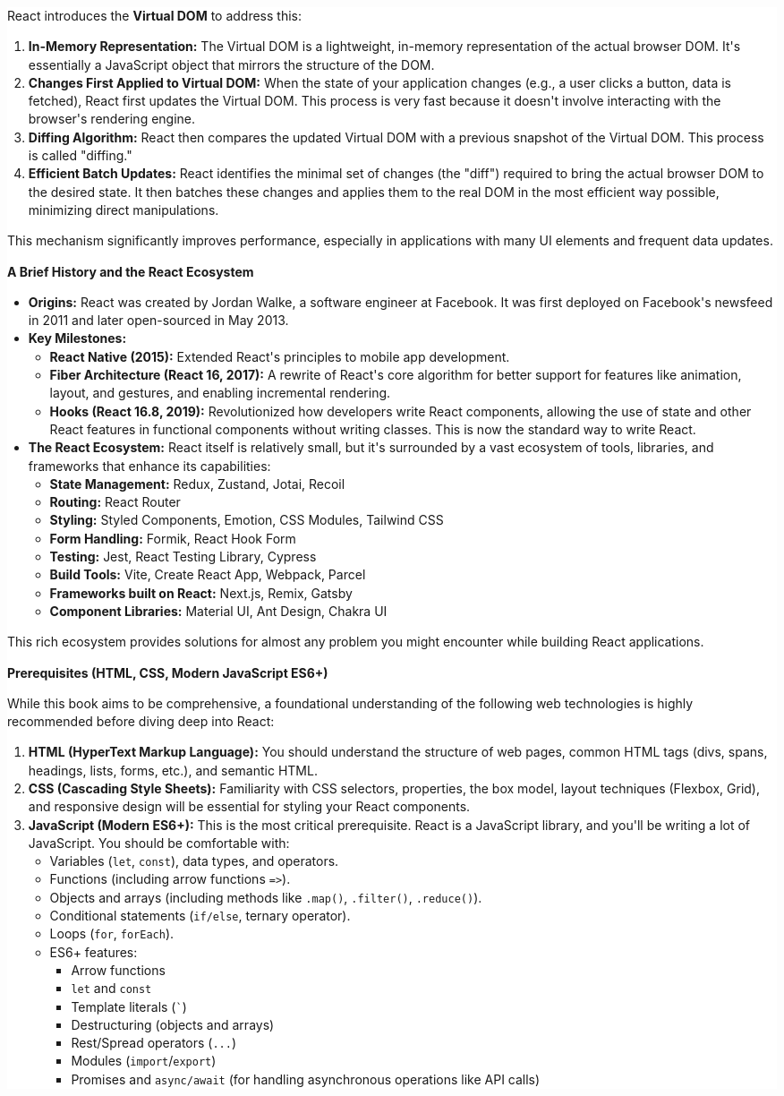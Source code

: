 React introduces the **Virtual DOM** to address this:

1.  **In-Memory Representation:** The Virtual DOM is a lightweight, in-memory representation of the actual browser DOM. It's essentially a JavaScript object that mirrors the structure of the DOM.
2.  **Changes First Applied to Virtual DOM:** When the state of your application changes (e.g., a user clicks a button, data is fetched), React first updates the Virtual DOM. This process is very fast because it doesn't involve interacting with the browser's rendering engine.
3.  **Diffing Algorithm:** React then compares the updated Virtual DOM with a previous snapshot of the Virtual DOM. This process is called "diffing."
4.  **Efficient Batch Updates:** React identifies the minimal set of changes (the "diff") required to bring the actual browser DOM to the desired state. It then batches these changes and applies them to the real DOM in the most efficient way possible, minimizing direct manipulations.

This mechanism significantly improves performance, especially in applications with many UI elements and frequent data updates.

**A Brief History and the React Ecosystem**

*   **Origins:** React was created by Jordan Walke, a software engineer at Facebook. It was first deployed on Facebook's newsfeed in 2011 and later open-sourced in May 2013.
*   **Key Milestones:**
    *   **React Native (2015):** Extended React's principles to mobile app development.
    *   **Fiber Architecture (React 16, 2017):** A rewrite of React's core algorithm for better support for features like animation, layout, and gestures, and enabling incremental rendering.
    *   **Hooks (React 16.8, 2019):** Revolutionized how developers write React components, allowing the use of state and other React features in functional components without writing classes. This is now the standard way to write React.
*   **The React Ecosystem:** React itself is relatively small, but it's surrounded by a vast ecosystem of tools, libraries, and frameworks that enhance its capabilities:
    *   **State Management:** Redux, Zustand, Jotai, Recoil
    *   **Routing:** React Router
    *   **Styling:** Styled Components, Emotion, CSS Modules, Tailwind CSS
    *   **Form Handling:** Formik, React Hook Form
    *   **Testing:** Jest, React Testing Library, Cypress
    *   **Build Tools:** Vite, Create React App, Webpack, Parcel
    *   **Frameworks built on React:** Next.js, Remix, Gatsby
    *   **Component Libraries:** Material UI, Ant Design, Chakra UI

This rich ecosystem provides solutions for almost any problem you might encounter while building React applications.

**Prerequisites (HTML, CSS, Modern JavaScript ES6+)**

While this book aims to be comprehensive, a foundational understanding of the following web technologies is highly recommended before diving deep into React:

1.  **HTML (HyperText Markup Language):** You should understand the structure of web pages, common HTML tags (divs, spans, headings, lists, forms, etc.), and semantic HTML.
2.  **CSS (Cascading Style Sheets):** Familiarity with CSS selectors, properties, the box model, layout techniques (Flexbox, Grid), and responsive design will be essential for styling your React components.
3.  **JavaScript (Modern ES6+):** This is the most critical prerequisite. React is a JavaScript library, and you'll be writing a lot of JavaScript. You should be comfortable with:
    *   Variables (`let`, `const`), data types, and operators.
    *   Functions (including arrow functions `=>`).
    *   Objects and arrays (including methods like `.map()`, `.filter()`, `.reduce()`).
    *   Conditional statements (`if/else`, ternary operator).
    *   Loops (`for`, `forEach`).
    *   ES6+ features:
        *   Arrow functions
        *   `let` and `const`
        *   Template literals (`` ` ``)
        *   Destructuring (objects and arrays)
        *   Rest/Spread operators (`...`)
        *   Modules (`import`/`export`)
        *   Promises and `async/await` (for handling asynchronous operations like API calls)